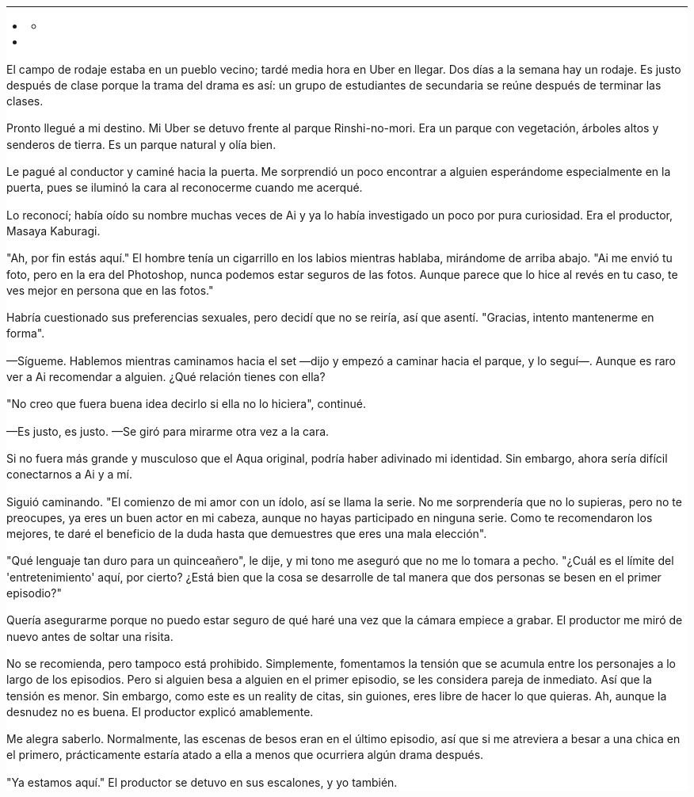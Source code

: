 * * *

* *

*

El campo de rodaje estaba en un pueblo vecino; tardé media hora en Uber en llegar. Dos días a la semana hay un rodaje. Es justo después de clase porque la trama del drama es así: un grupo de estudiantes de secundaria se reúne después de terminar las clases.

Pronto llegué a mi destino. Mi Uber se detuvo frente al parque Rinshi-no-mori. Era un parque con vegetación, árboles altos y senderos de tierra. Es un parque natural y olía bien.

Le pagué al conductor y caminé hacia la puerta. Me sorprendió un poco encontrar a alguien esperándome especialmente en la puerta, pues se iluminó la cara al reconocerme cuando me acerqué.

Lo reconocí; había oído su nombre muchas veces de Ai y ya lo había investigado un poco por pura curiosidad. Era el productor, Masaya Kaburagi.

"Ah, por fin estás aquí." El hombre tenía un cigarrillo en los labios mientras hablaba, mirándome de arriba abajo. "Ai me envió tu foto, pero en la era del Photoshop, nunca podemos estar seguros de las fotos. Aunque parece que lo hice al revés en tu caso, te ves mejor en persona que en las fotos."

Habría cuestionado sus preferencias sexuales, pero decidí que no se reiría, así que asentí. "Gracias, intento mantenerme en forma".

—Sígueme. Hablemos mientras caminamos hacia el set —dijo y empezó a caminar hacia el parque, y lo seguí—. Aunque es raro ver a Ai recomendar a alguien. ¿Qué relación tienes con ella?

"No creo que fuera buena idea decirlo si ella no lo hiciera", continué.

—Es justo, es justo. —Se giró para mirarme otra vez a la cara.

Si no fuera más grande y musculoso que el Aqua original, podría haber adivinado mi identidad. Sin embargo, ahora sería difícil conectarnos a Ai y a mí.

Siguió caminando. "El comienzo de mi amor con un ídolo, así se llama la serie. No me sorprendería que no lo supieras, pero no te preocupes, ya eres un buen actor en mi cabeza, aunque no hayas participado en ninguna serie. Como te recomendaron los mejores, te daré el beneficio de la duda hasta que demuestres que eres una mala elección".

"Qué lenguaje tan duro para un quinceañero", le dije, y mi tono me aseguró que no me lo tomara a pecho. "¿Cuál es el límite del 'entretenimiento' aquí, por cierto? ¿Está bien que la cosa se desarrolle de tal manera que dos personas se besen en el primer episodio?"

Quería asegurarme porque no puedo estar seguro de qué haré una vez que la cámara empiece a grabar. El productor me miró de nuevo antes de soltar una risita.

No se recomienda, pero tampoco está prohibido. Simplemente, fomentamos la tensión que se acumula entre los personajes a lo largo de los episodios. Pero si alguien besa a alguien en el primer episodio, se les considera pareja de inmediato. Así que la tensión es menor. Sin embargo, como este es un reality de citas, sin guiones, eres libre de hacer lo que quieras. Ah, aunque la desnudez no es buena. El productor explicó amablemente.

Me alegra saberlo. Normalmente, las escenas de besos eran en el último episodio, así que si me atreviera a besar a una chica en el primero, prácticamente estaría atado a ella a menos que ocurriera algún drama después.

"Ya estamos aquí." El productor se detuvo en sus escalones, y yo también.
